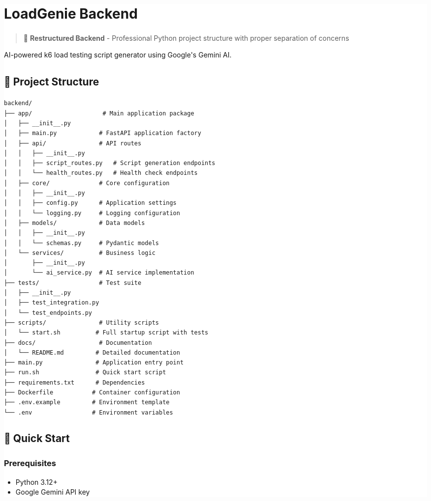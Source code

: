 # LoadGenie Backend

> 🚀 **Restructured Backend** - Professional Python project structure with proper separation of concerns

AI-powered k6 load testing script generator using Google's Gemini AI.

## 📁 Project Structure

```
backend/
├── app/                    # Main application package
│   ├── __init__.py
│   ├── main.py            # FastAPI application factory
│   ├── api/               # API routes
│   │   ├── __init__.py
│   │   ├── script_routes.py   # Script generation endpoints
│   │   └── health_routes.py   # Health check endpoints
│   ├── core/              # Core configuration
│   │   ├── __init__.py
│   │   ├── config.py      # Application settings
│   │   └── logging.py     # Logging configuration
│   ├── models/            # Data models
│   │   ├── __init__.py
│   │   └── schemas.py     # Pydantic models
│   └── services/          # Business logic
│       ├── __init__.py
│       └── ai_service.py  # AI service implementation
├── tests/                 # Test suite
│   ├── __init__.py
│   ├── test_integration.py
│   └── test_endpoints.py
├── scripts/               # Utility scripts
│   └── start.sh          # Full startup script with tests
├── docs/                  # Documentation
│   └── README.md         # Detailed documentation
├── main.py               # Application entry point
├── run.sh                # Quick start script
├── requirements.txt      # Dependencies
├── Dockerfile           # Container configuration
├── .env.example         # Environment template
└── .env                 # Environment variables
```

## 🚀 Quick Start

### Prerequisites
- Python 3.12+
- Google Gemini API key
